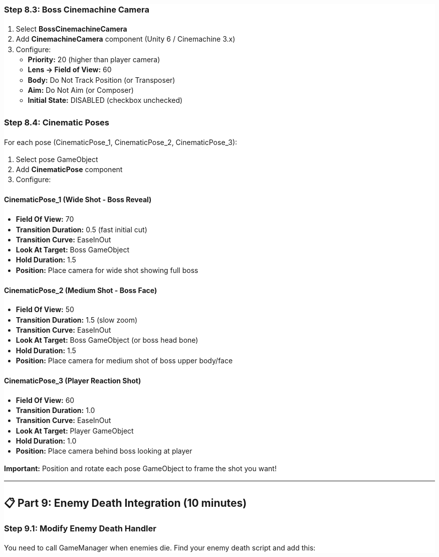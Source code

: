 ### Step 8.3: Boss Cinemachine Camera

1. Select **BossCinemachineCamera**
2. Add **CinemachineCamera** component (Unity 6 / Cinemachine 3.x)
3. Configure:
   - **Priority:** 20 (higher than player camera)
   - **Lens → Field of View:** 60
   - **Body:** Do Not Track Position (or Transposer)
   - **Aim:** Do Not Aim (or Composer)
   - **Initial State:** DISABLED (checkbox unchecked)

### Step 8.4: Cinematic Poses

For each pose (CinematicPose_1, CinematicPose_2, CinematicPose_3):

1. Select pose GameObject
2. Add **CinematicPose** component
3. Configure:

#### CinematicPose_1 (Wide Shot - Boss Reveal)
- **Field Of View:** 70
- **Transition Duration:** 0.5 (fast initial cut)
- **Transition Curve:** EaseInOut
- **Look At Target:** Boss GameObject
- **Hold Duration:** 1.5
- **Position:** Place camera for wide shot showing full boss

#### CinematicPose_2 (Medium Shot - Boss Face)
- **Field Of View:** 50
- **Transition Duration:** 1.5 (slow zoom)
- **Transition Curve:** EaseInOut
- **Look At Target:** Boss GameObject (or boss head bone)
- **Hold Duration:** 1.5
- **Position:** Place camera for medium shot of boss upper body/face

#### CinematicPose_3 (Player Reaction Shot)
- **Field Of View:** 60
- **Transition Duration:** 1.0
- **Transition Curve:** EaseInOut
- **Look At Target:** Player GameObject
- **Hold Duration:** 1.0
- **Position:** Place camera behind boss looking at player

**Important:** Position and rotate each pose GameObject to frame the shot you want!

---

## 📋 Part 9: Enemy Death Integration (10 minutes)

### Step 9.1: Modify Enemy Death Handler

You need to call GameManager when enemies die. Find your enemy death script and add this:
